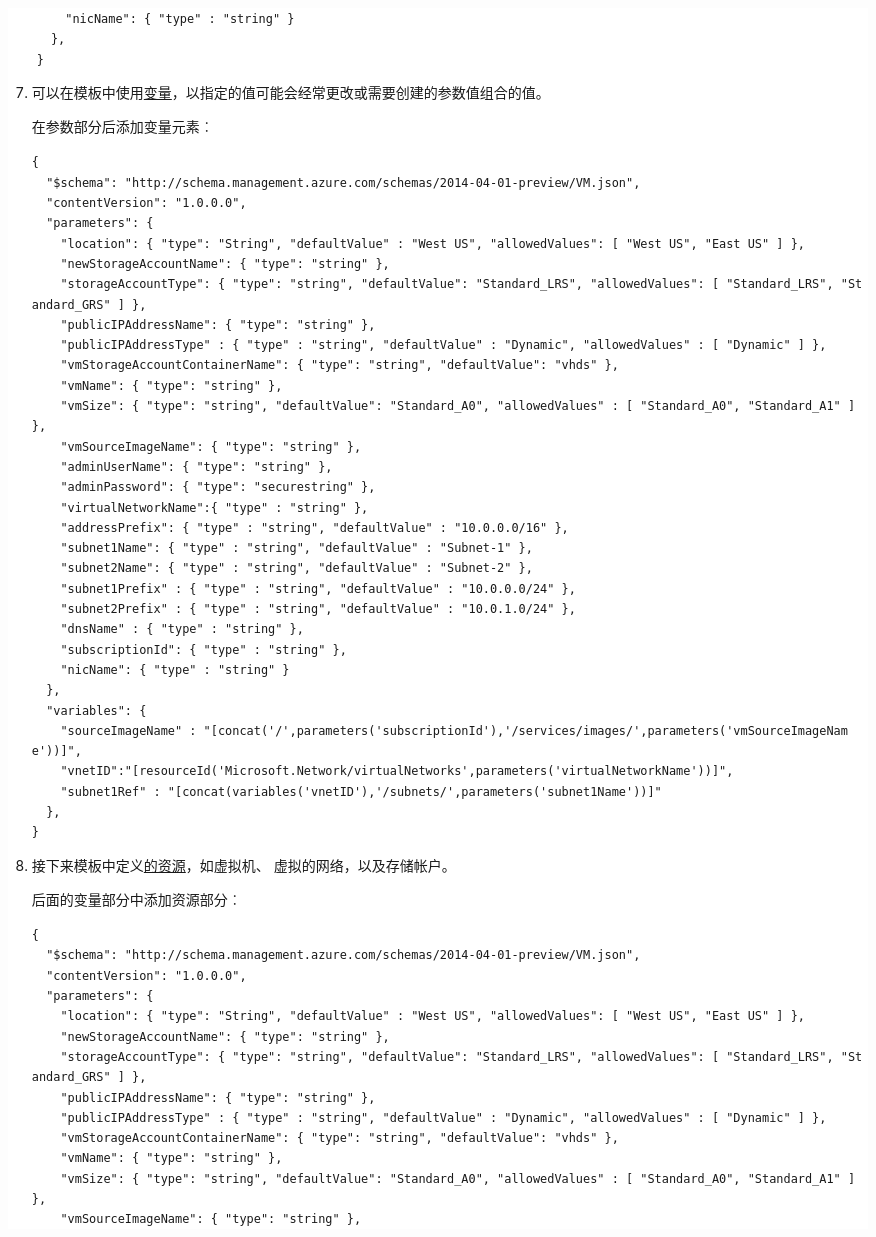             "nicName": { "type" : "string" }
          },
        }

7.  可以在模板中使用[变量](../resource-group-authoring-templates.md#variables)，以指定的值可能会经常更改或需要创建的参数值组合的值。

    在参数部分后添加变量元素︰

        {
          "$schema": "http://schema.management.azure.com/schemas/2014-04-01-preview/VM.json",
          "contentVersion": "1.0.0.0",
          "parameters": {
            "location": { "type": "String", "defaultValue" : "West US", "allowedValues": [ "West US", "East US" ] },
            "newStorageAccountName": { "type": "string" },
            "storageAccountType": { "type": "string", "defaultValue": "Standard_LRS", "allowedValues": [ "Standard_LRS", "Standard_GRS" ] },
            "publicIPAddressName": { "type": "string" },
            "publicIPAddressType" : { "type" : "string", "defaultValue" : "Dynamic", "allowedValues" : [ "Dynamic" ] },
            "vmStorageAccountContainerName": { "type": "string", "defaultValue": "vhds" },
            "vmName": { "type": "string" },
            "vmSize": { "type": "string", "defaultValue": "Standard_A0", "allowedValues" : [ "Standard_A0", "Standard_A1" ] },
            "vmSourceImageName": { "type": "string" },
            "adminUserName": { "type": "string" },
            "adminPassword": { "type": "securestring" },
            "virtualNetworkName":{ "type" : "string" },
            "addressPrefix": { "type" : "string", "defaultValue" : "10.0.0.0/16" },
            "subnet1Name": { "type" : "string", "defaultValue" : "Subnet-1" },
            "subnet2Name": { "type" : "string", "defaultValue" : "Subnet-2" },
            "subnet1Prefix" : { "type" : "string", "defaultValue" : "10.0.0.0/24" },
            "subnet2Prefix" : { "type" : "string", "defaultValue" : "10.0.1.0/24" },
            "dnsName" : { "type" : "string" },
            "subscriptionId": { "type" : "string" },
            "nicName": { "type" : "string" }
          },
          "variables": {
            "sourceImageName" : "[concat('/',parameters('subscriptionId'),'/services/images/',parameters('vmSourceImageName'))]",
            "vnetID":"[resourceId('Microsoft.Network/virtualNetworks',parameters('virtualNetworkName'))]",
            "subnet1Ref" : "[concat(variables('vnetID'),'/subnets/',parameters('subnet1Name'))]"
          },
        }

8.  接下来模板中定义[的资源](../resource-group-authoring-templates.md#resources)，如虚拟机、 虚拟的网络，以及存储帐户。

    后面的变量部分中添加资源部分︰

        {
          "$schema": "http://schema.management.azure.com/schemas/2014-04-01-preview/VM.json",
          "contentVersion": "1.0.0.0",
          "parameters": {
            "location": { "type": "String", "defaultValue" : "West US", "allowedValues": [ "West US", "East US" ] },
            "newStorageAccountName": { "type": "string" },
            "storageAccountType": { "type": "string", "defaultValue": "Standard_LRS", "allowedValues": [ "Standard_LRS", "Standard_GRS" ] },
            "publicIPAddressName": { "type": "string" },
            "publicIPAddressType" : { "type" : "string", "defaultValue" : "Dynamic", "allowedValues" : [ "Dynamic" ] },
            "vmStorageAccountContainerName": { "type": "string", "defaultValue": "vhds" },
            "vmName": { "type": "string" },
            "vmSize": { "type": "string", "defaultValue": "Standard_A0", "allowedValues" : [ "Standard_A0", "Standard_A1" ] },
            "vmSourceImageName": { "type": "string" },